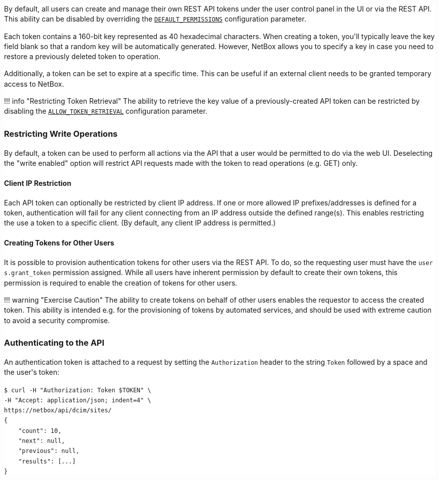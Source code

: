 By default, all users can create and manage their own REST API tokens under the user control panel in the UI or via the REST API. This ability can be disabled by overriding the [`DEFAULT_PERMISSIONS`](../configuration/security.md#default_permissions) configuration parameter.

Each token contains a 160-bit key represented as 40 hexadecimal characters. When creating a token, you'll typically leave the key field blank so that a random key will be automatically generated. However, NetBox allows you to specify a key in case you need to restore a previously deleted token to operation.

Additionally, a token can be set to expire at a specific time. This can be useful if an external client needs to be granted temporary access to NetBox.

!!! info "Restricting Token Retrieval"
    The ability to retrieve the key value of a previously-created API token can be restricted by disabling the [`ALLOW_TOKEN_RETRIEVAL`](../configuration/security.md#allow_token_retrieval) configuration parameter.

### Restricting Write Operations

By default, a token can be used to perform all actions via the API that a user would be permitted to do via the web UI. Deselecting the "write enabled" option will restrict API requests made with the token to read operations (e.g. GET) only.

#### Client IP Restriction

Each API token can optionally be restricted by client IP address. If one or more allowed IP prefixes/addresses is defined for a token, authentication will fail for any client connecting from an IP address outside the defined range(s). This enables restricting the use a token to a specific client. (By default, any client IP address is permitted.)

#### Creating Tokens for Other Users

It is possible to provision authentication tokens for other users via the REST API. To do, so the requesting user must have the `users.grant_token` permission assigned. While all users have inherent permission by default to create their own tokens, this permission is required to enable the creation of tokens for other users.

!!! warning "Exercise Caution"
    The ability to create tokens on behalf of other users enables the requestor to access the created token. This ability is intended e.g. for the provisioning of tokens by automated services, and should be used with extreme caution to avoid a security compromise.

### Authenticating to the API

An authentication token is attached to a request by setting the `Authorization` header to the string `Token` followed by a space and the user's token:

```
$ curl -H "Authorization: Token $TOKEN" \
-H "Accept: application/json; indent=4" \
https://netbox/api/dcim/sites/
{
    "count": 10,
    "next": null,
    "previous": null,
    "results": [...]
}
```
